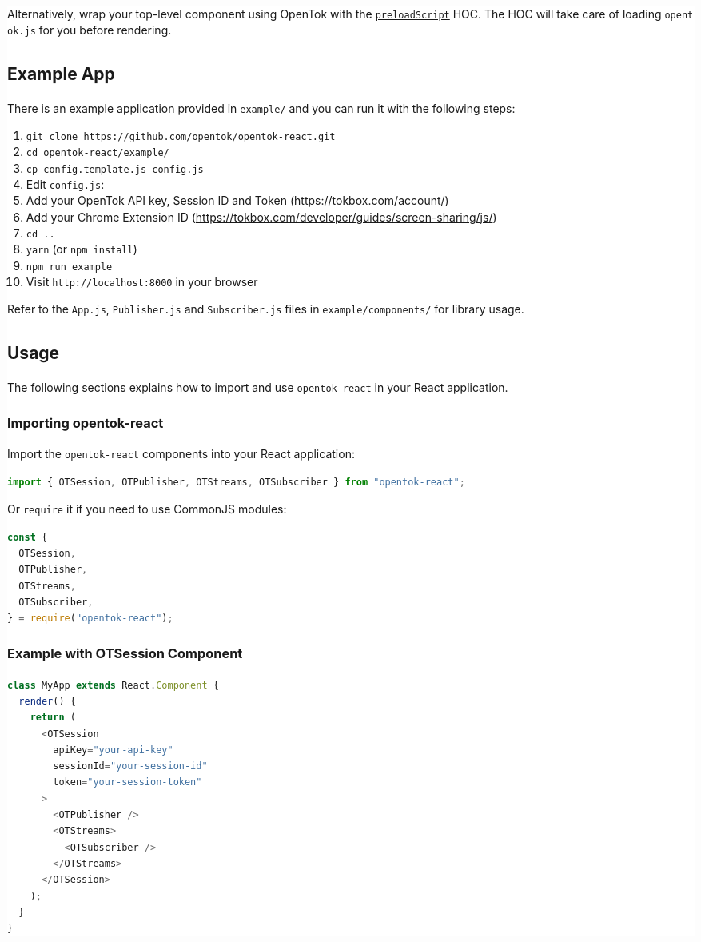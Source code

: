 Alternatively, wrap your top-level component using OpenTok with the [`preloadScript`](#preloadscript-higher-order-component) HOC. The HOC will take care of loading `opentok.js` for you before rendering.

## Example App

There is an example application provided in `example/` and you can run it with the following steps:

1. `git clone https://github.com/opentok/opentok-react.git`
1. `cd opentok-react/example/`
1. `cp config.template.js config.js`
1. Edit `config.js`:
1. Add your OpenTok API key, Session ID and Token (https://tokbox.com/account/)
1. Add your Chrome Extension ID (https://tokbox.com/developer/guides/screen-sharing/js/)
1. `cd ..`
1. `yarn` (or `npm install`)
1. `npm run example`
1. Visit `http://localhost:8000` in your browser

Refer to the `App.js`, `Publisher.js` and `Subscriber.js` files in `example/components/` for library usage.

## Usage

The following sections explains how to import and use `opentok-react` in your React application.

### Importing opentok-react

Import the `opentok-react` components into your React application:

```js
import { OTSession, OTPublisher, OTStreams, OTSubscriber } from "opentok-react";
```

Or `require` it if you need to use CommonJS modules:

```js
const {
  OTSession,
  OTPublisher,
  OTStreams,
  OTSubscriber,
} = require("opentok-react");
```

### Example with OTSession Component

```js
class MyApp extends React.Component {
  render() {
    return (
      <OTSession
        apiKey="your-api-key"
        sessionId="your-session-id"
        token="your-session-token"
      >
        <OTPublisher />
        <OTStreams>
          <OTSubscriber />
        </OTStreams>
      </OTSession>
    );
  }
}
```
